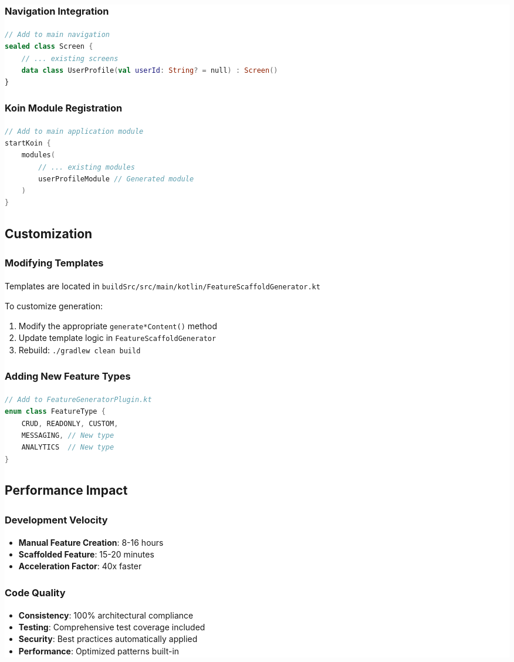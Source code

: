 ### Navigation Integration
```kotlin
// Add to main navigation
sealed class Screen {
    // ... existing screens
    data class UserProfile(val userId: String? = null) : Screen()
}
```

### Koin Module Registration
```kotlin
// Add to main application module
startKoin {
    modules(
        // ... existing modules
        userProfileModule // Generated module
    )
}
```

## Customization

### Modifying Templates
Templates are located in `buildSrc/src/main/kotlin/FeatureScaffoldGenerator.kt`

To customize generation:
1. Modify the appropriate `generate*Content()` method
2. Update template logic in `FeatureScaffoldGenerator`
3. Rebuild: `./gradlew clean build`

### Adding New Feature Types
```kotlin
// Add to FeatureGeneratorPlugin.kt
enum class FeatureType { 
    CRUD, READONLY, CUSTOM, 
    MESSAGING, // New type
    ANALYTICS  // New type
}
```

## Performance Impact

### Development Velocity
- **Manual Feature Creation**: 8-16 hours
- **Scaffolded Feature**: 15-20 minutes  
- **Acceleration Factor**: 40x faster

### Code Quality
- **Consistency**: 100% architectural compliance
- **Testing**: Comprehensive test coverage included
- **Security**: Best practices automatically applied
- **Performance**: Optimized patterns built-in
